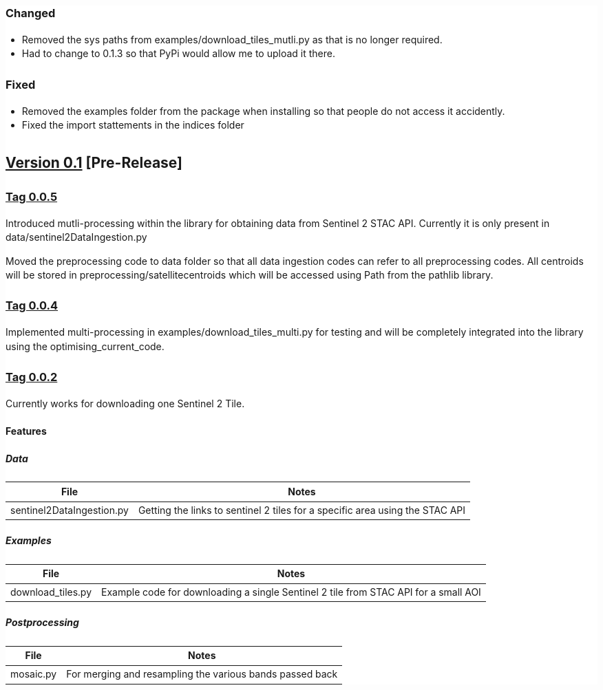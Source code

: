 ### Changed

- Removed the sys paths from examples/download_tiles_mutli.py as that is no longer required.
- Had to change to 0.1.3 so that PyPi would allow me to upload it there.

### Fixed 

- Removed the examples folder from the package when installing so that people do not access it accidently.
- Fixed the import stattements in the indices folder 

## [Version 0.1](https://github.com/KawaSpaceOrg/kawaplatformlibrary/tree/v0.0.5) [Pre-Release]

### [Tag 0.0.5](https://github.com/KawaSpaceOrg/kawaplatformlibrary/tree/v0.0.5)

Introduced mutli-processing within the library for obtaining data from Sentinel 2 STAC API. Currently it is only present in data/sentinel2DataIngestion.py

Moved the preprocessing code to data folder so that all data ingestion codes can refer to all preprocessing codes. All centroids will be stored in preprocessing/satellitecentroids which will be accessed using Path from the pathlib library.

### [Tag 0.0.4](https://github.com/KawaSpaceOrg/kawaplatformlibrary/tree/v0.0.4)

Implemented multi-processing in examples/download_tiles_multi.py for testing and will be completely integrated into the library using the optimising_current_code.

### [Tag 0.0.2](https://github.com/KawaSpaceOrg/kawaplatformlibrary/tree/v0.0.2)

Currently works for downloading one Sentinel 2 Tile.

#### Features

##### Data

| File | Notes |
| :---:| :---: |
| sentinel2DataIngestion.py | Getting the links to sentinel 2 tiles for a specific area using the STAC API | 

##### Examples

| File | Notes |
| :---:| :---: |
| download_tiles.py | Example code for downloading a single Sentinel 2 tile from STAC API for a small AOI |

##### Postprocessing

| File | Notes |
| :---:| :---: |
| mosaic.py | For merging and resampling the various bands passed back |
